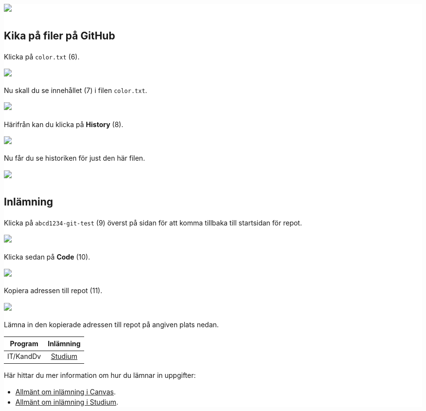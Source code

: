 ![](/images/git/github-after-inital-push.png)

## Kika på filer på GitHub

Klicka på `color.txt` (6). 

![](/images/git/github-click-on-color.png?width=600px)

Nu skall du se innehållet (7) i filen `color.txt`.

![](/images/git/github-color-1.png?width=600px)

Härifrån kan du klicka på **History** (8). 

![](/images/git/github-color-2.png?width=600px)

Nu får du se historiken för just den här filen.
 
![](/images/git/github-color-history.png?width=600px)

## Inlämning

Klicka på `abcd1234-git-test` (9) överst på sidan för att komma tillbaka till
startsidan för repot. 

![](/images/git/github-color-3.png?width=600px)

Klicka sedan på **Code** (10).

![](/images/git/github-code-button.png?width=600px)

Kopiera adressen till repot (11). 

![](/images/git/github-clone-url.png?width=600px)

Lämna in den kopierade adressen till repot på angiven plats nedan. 

| Program    | Inlämning                       |
| :--------: | :--------:                      |
| IT/KandDv  | [Studium][it-kanddv-submission] |

[it-kanddv-submission]: https://uppsala.instructure.com/courses/48011/assignments/80138

Här hittar du mer information om hur du lämnar in uppgifter: 

- [Allmänt om inlämning i Canvas][canvas-submission].
- [Allmänt om inlämning i Studium][studium-submission].

[canvas-submission]: /submission-and-deadlines/#inlämning-av-uppgifter-i-canvas-es
[studium-submission]: /submission-and-deadlines/#inlämning-i-studium-för-alla-utom-es



[github]: https://github.com/